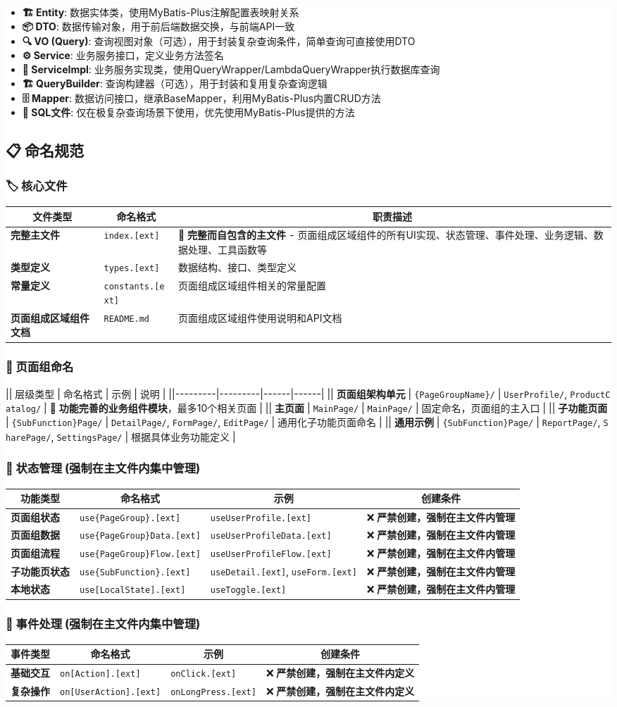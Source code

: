 - **🏗️ Entity**: 数据实体类，使用MyBatis-Plus注解配置表映射关系
- **📦 DTO**: 数据传输对象，用于前后端数据交换，与前端API一致
- **🔍 VO (Query)**: 查询视图对象（可选），用于封装复杂查询条件，简单查询可直接使用DTO
- **⚙️ Service**: 业务服务接口，定义业务方法签名
- **🔧 ServiceImpl**: 业务服务实现类，使用QueryWrapper/LambdaQueryWrapper执行数据库查询
- **🏗️ QueryBuilder**: 查询构建器（可选），用于封装和复用复杂查询逻辑
- **🗄️ Mapper**: 数据访问接口，继承BaseMapper<Entity>，利用MyBatis-Plus内置CRUD方法
- **📝 SQL文件**: 仅在极复杂查询场景下使用，优先使用MyBatis-Plus提供的方法

## 📋 命名规范

### 🏷️ 核心文件
| 文件类型 | 命名格式 | 职责描述 |
|---------|---------|----------|
| **完整主文件** | `index.[ext]` | 🎯 **完整而自包含的主文件** - 页面组成区域组件的所有UI实现、状态管理、事件处理、业务逻辑、数据处理、工具函数等 |
| **类型定义** | `types.[ext]` | 数据结构、接口、类型定义 |
| **常量定义** | `constants.[ext]` | 页面组成区域组件相关的常量配置 |
| **页面组成区域组件文档** | `README.md` | 页面组成区域组件使用说明和API文档 |

### 📁 页面组命名
|| 层级类型 | 命名格式 | 示例 | 说明 |
||---------|---------|------|------|
|| **页面组架构单元** | `{PageGroupName}/` | `UserProfile/`, `ProductCatalog/` | 🎯 **功能完善的业务组件模块**，最多10个相关页面 |
|| **主页面** | `MainPage/` | `MainPage/` | 固定命名，页面组的主入口 |
|| **子功能页面** | `{SubFunction}Page/` | `DetailPage/`, `FormPage/`, `EditPage/` | 通用化子功能页面命名 |
|| **通用示例** | `{SubFunction}Page/` | `ReportPage/`, `SharePage/`, `SettingsPage/` | 根据具体业务功能定义 |

### 🔄 状态管理 (强制在主文件内集中管理)
| 功能类型 | 命名格式 | 示例 | 创建条件 |
|---------|---------|------|----------|
| **页面组状态** | `use{PageGroup}.[ext]` | `useUserProfile.[ext]` | ❌ **严禁创建，强制在主文件内管理** |
| **页面组数据** | `use{PageGroup}Data.[ext]` | `useUserProfileData.[ext]` | ❌ **严禁创建，强制在主文件内管理** |
| **页面组流程** | `use{PageGroup}Flow.[ext]` | `useUserProfileFlow.[ext]` | ❌ **严禁创建，强制在主文件内管理** |
| **子功能页状态** | `use{SubFunction}.[ext]` | `useDetail.[ext]`, `useForm.[ext]` | ❌ **严禁创建，强制在主文件内管理** |
| **本地状态** | `use[LocalState].[ext]` | `useToggle.[ext]` | ❌ **严禁创建，强制在主文件内管理** |

### 🎯 事件处理 (强制在主文件内集中管理)
| 事件类型 | 命名格式 | 示例 | 创建条件 |
|---------|---------|------|----------|
| **基础交互** | `on[Action].[ext]` | `onClick.[ext]` | ❌ **严禁创建，强制在主文件内定义** |
| **复杂操作** | `on[UserAction].[ext]` | `onLongPress.[ext]` | ❌ **严禁创建，强制在主文件内定义** |
